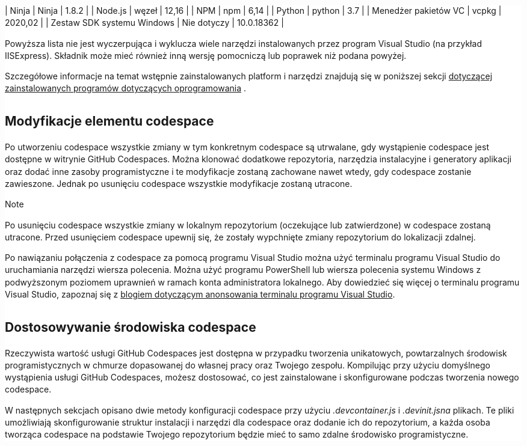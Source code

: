 | Ninja                                       | Ninja      | 1.8.2              |
| Node.js                                     | węzeł       | 12,16              |
| NPM                                         | npm        | 6,14               |
| Python                                      | python     | 3.7                |
| Menedżer pakietów VC                          | vcpkg      | 2020,02            |
| Zestaw SDK systemu Windows                                 | Nie dotyczy        | 10.0.18362         |

Powyższa lista nie jest wyczerpująca i wyklucza wiele narzędzi instalowanych przez program Visual Studio (na przykład IISExpress). Składnik może mieć również inną wersję pomocniczą lub poprawek niż podana powyżej.

Szczegółowe informacje na temat wstępnie zainstalowanych platform i narzędzi znajdują się w poniższej sekcji [dotyczącej zainstalowanych programów dotyczących oprogramowania](#installed-software-specifics) .

## <a name="modifications-to-a-codespace"></a>Modyfikacje elementu codespace
 
Po utworzeniu codespace wszystkie zmiany w tym konkretnym codespace są utrwalane, gdy wystąpienie codespace jest dostępne w witrynie GitHub Codespaces. Można klonować dodatkowe repozytoria, narzędzia instalacyjne i generatory aplikacji oraz dodać inne zasoby programistyczne i te modyfikacje zostaną zachowane nawet wtedy, gdy codespace zostanie zawieszone. Jednak po usunięciu codespace wszystkie modyfikacje zostaną utracone.

> [!NOTE]
> Po usunięciu codespace wszystkie zmiany w lokalnym repozytorium (oczekujące lub zatwierdzone) w codespace zostaną utracone. Przed usunięciem codespace upewnij się, że zostały wypchnięte zmiany repozytorium do lokalizacji zdalnej.

Po nawiązaniu połączenia z codespace za pomocą programu Visual Studio można użyć terminalu programu Visual Studio do uruchamiania narzędzi wiersza polecenia. Można użyć programu PowerShell lub wiersza polecenia systemu Windows z podwyższonym poziomem uprawnień w ramach konta administratora lokalnego. Aby dowiedzieć się więcej o terminalu programu Visual Studio, zapoznaj się z [blogiem dotyczącym anonsowania terminalu programu Visual Studio](https://devblogs.microsoft.com/visualstudio/say-hello-to-the-new-visual-studio-terminal/).

## <a name="customize-a-codespace"></a>Dostosowywanie środowiska codespace

Rzeczywista wartość usługi GitHub Codespaces jest dostępna w przypadku tworzenia unikatowych, powtarzalnych środowisk programistycznych w chmurze dopasowanej do własnej pracy oraz Twojego zespołu. Kompilując przy użyciu domyślnego wystąpienia usługi GitHub Codespaces, możesz dostosować, co jest zainstalowane i skonfigurowane podczas tworzenia nowego codespace.

W następnych sekcjach opisano dwie metody konfiguracji codespace przy użyciu *.devcontainer.js* i *.devinit.jsna* plikach. Te pliki umożliwiają skonfigurowanie struktur instalacji i narzędzi dla codespace oraz dodanie ich do repozytorium, a każda osoba tworząca codespace na podstawie Twojego repozytorium będzie mieć to samo zdalne środowisko programistyczne.
